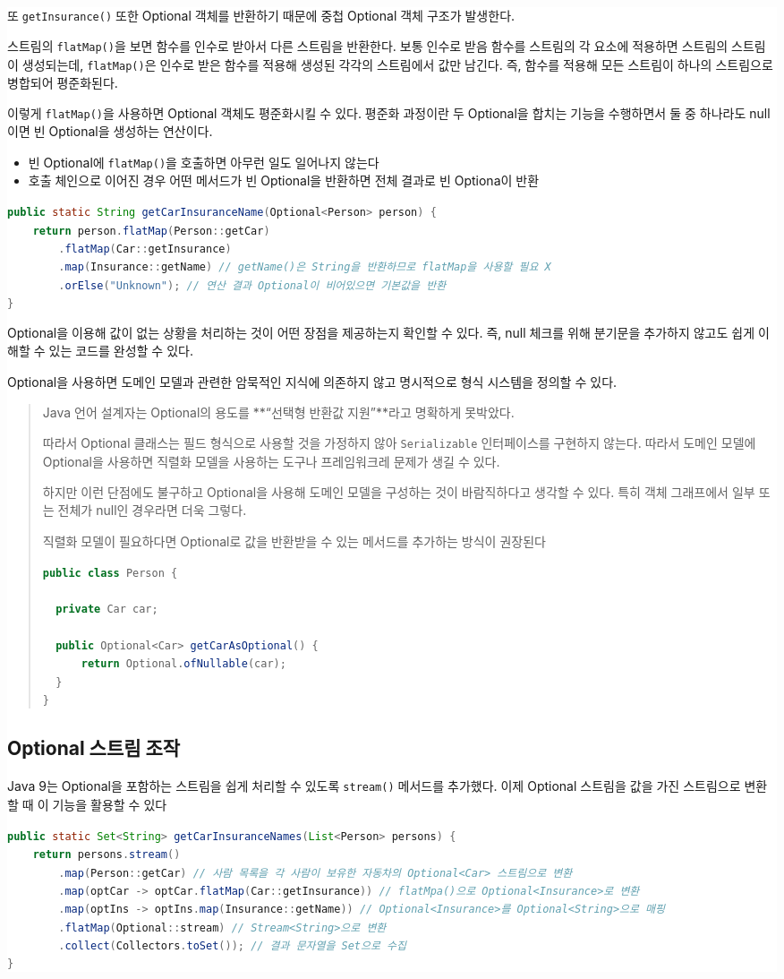 또 `getInsurance()` 또한 Optional 객체를 반환하기 때문에 중첩 Optional 객체 구조가 발생한다.

스트림의 `flatMap()`을 보면 함수를 인수로 받아서 다른 스트림을 반환한다. 보통 인수로 받음 함수를 스트림의 각 요소에 적용하면 스트림의 스트림이 생성되는데, `flatMap()`은 인수로 받은 함수를 적용해 생성된 각각의 스트림에서 값만 남긴다. 즉, 함수를 적용해 모든 스트림이 하나의 스트림으로 병합되어 평준화된다.

이렇게 `flatMap()`을 사용하면 Optional 객체도 평준화시킬 수 있다. 평준화 과정이란 두 Optional을 합치는 기능을 수행하면서 둘 중 하나라도 null이면 빈 Optional을 생성하는 연산이다.

- 빈 Optional에 `flatMap()`을 호출하면 아무런 일도 일어나지 않는다
- 호출 체인으로 이어진 경우 어떤 메서드가 빈 Optional을 반환하면 전체 결과로 빈 Optiona이 반환

```java
public static String getCarInsuranceName(Optional<Person> person) {
	return person.flatMap(Person::getCar)
		.flatMap(Car::getInsurance)
		.map(Insurance::getName) // getName()은 String을 반환하므로 flatMap을 사용할 필요 X
		.orElse("Unknown"); // 연산 결과 Optional이 비어있으면 기본값을 반환
}
```

Optional을 이용해 값이 없는 상황을 처리하는 것이 어떤 장점을 제공하는지 확인할 수 있다. 즉, null 체크를 위해 분기문을 추가하지 않고도 쉽게 이해할 수 있는 코드를 완성할 수 있다.

Optional을 사용하면 도메인 모델과 관련한 암묵적인 지식에 의존하지 않고 명시적으로 형식 시스템을 정의할 수 있다.

> Java 언어 설계자는 Optional의 용도를 **“선택형 반환값 지원”**라고 명확하게 못박았다.
>
> 따라서 Optional 클래스는 필드 형식으로 사용할 것을 가정하지 않아 `Serializable` 인터페이스를 구현하지 않는다. 따라서 도메인 모델에 Optional을 사용하면 직렬화 모델을 사용하는 도구나 프레임워크레 문제가 생길 수 있다.
>
> 하지만 이런 단점에도 불구하고 Optional을 사용해 도메인 모델을 구성하는 것이 바람직하다고 생각할 수 있다. 특히 객체 그래프에서 일부 또는 전체가 null인 경우라면 더욱 그렇다.
>
> 직렬화 모델이 필요하다면 Optional로 값을 반환받을 수 있는 메서드를 추가하는 방식이 권장된다
>
> ```java
> public class Person {
> 
> 	private Car car;
> 
> 	public Optional<Car> getCarAsOptional() {
> 		return Optional.ofNullable(car);
> 	}
> }
> ```

## Optional 스트림 조작

Java 9는 Optional을 포함하는 스트림을 쉽게 처리할 수 있도록 `stream()` 메서드를 추가했다. 이제 Optional 스트림을 값을 가진 스트림으로 변환할 때 이 기능을 활용할 수 있다

```java
public static Set<String> getCarInsuranceNames(List<Person> persons) {
	return persons.stream()
		.map(Person::getCar) // 사람 목록을 각 사람이 보유한 자동차의 Optional<Car> 스트림으로 변환
		.map(optCar -> optCar.flatMap(Car::getInsurance)) // flatMpa()으로 Optional<Insurance>로 변환
		.map(optIns -> optIns.map(Insurance::getName)) // Optional<Insurance>를 Optional<String>으로 매핑
		.flatMap(Optional::stream) // Stream<String>으로 변환
		.collect(Collectors.toSet()); // 결과 문자열을 Set으로 수집
}
```
